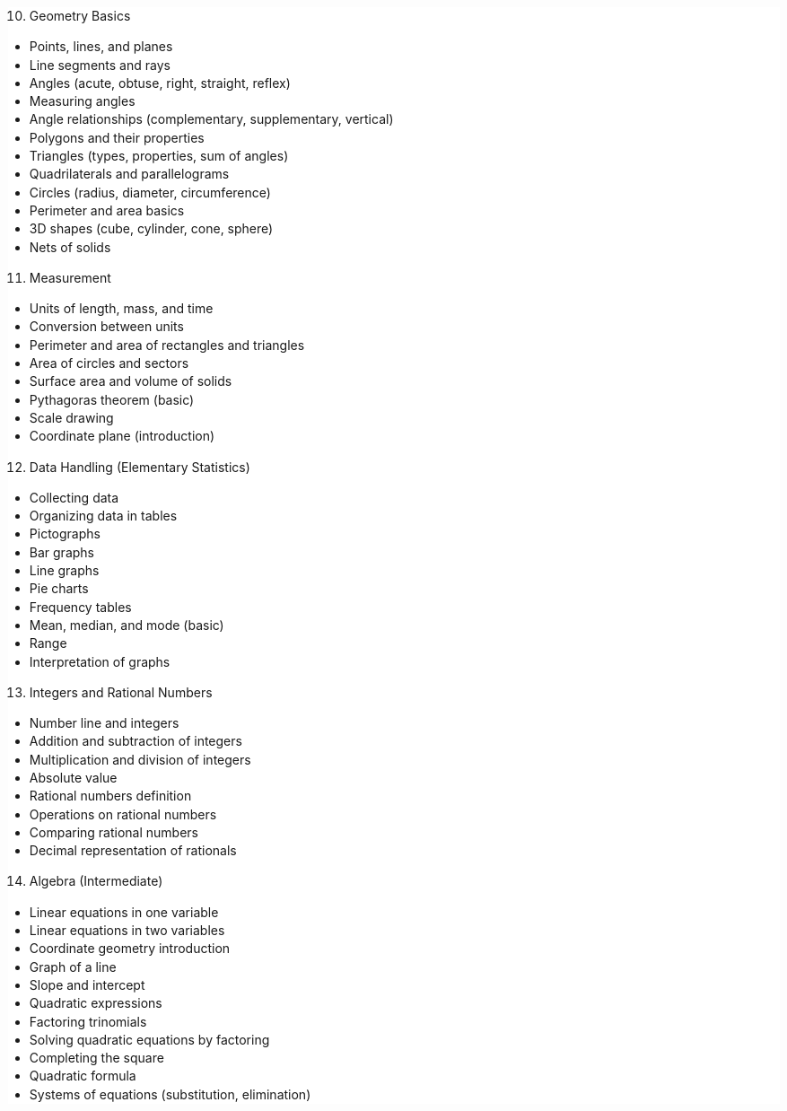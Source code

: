10. Geometry Basics

* Points, lines, and planes
* Line segments and rays
* Angles (acute, obtuse, right, straight, reflex)
* Measuring angles
* Angle relationships (complementary, supplementary, vertical)
* Polygons and their properties
* Triangles (types, properties, sum of angles)
* Quadrilaterals and parallelograms
* Circles (radius, diameter, circumference)
* Perimeter and area basics
* 3D shapes (cube, cylinder, cone, sphere)
* Nets of solids

11. Measurement

* Units of length, mass, and time
* Conversion between units
* Perimeter and area of rectangles and triangles
* Area of circles and sectors
* Surface area and volume of solids
* Pythagoras theorem (basic)
* Scale drawing
* Coordinate plane (introduction)

12. Data Handling (Elementary Statistics)

* Collecting data
* Organizing data in tables
* Pictographs
* Bar graphs
* Line graphs
* Pie charts
* Frequency tables
* Mean, median, and mode (basic)
* Range
* Interpretation of graphs

13. Integers and Rational Numbers

* Number line and integers
* Addition and subtraction of integers
* Multiplication and division of integers
* Absolute value
* Rational numbers definition
* Operations on rational numbers
* Comparing rational numbers
* Decimal representation of rationals

14. Algebra (Intermediate)

* Linear equations in one variable
* Linear equations in two variables
* Coordinate geometry introduction
* Graph of a line
* Slope and intercept
* Quadratic expressions
* Factoring trinomials
* Solving quadratic equations by factoring
* Completing the square
* Quadratic formula
* Systems of equations (substitution, elimination)
